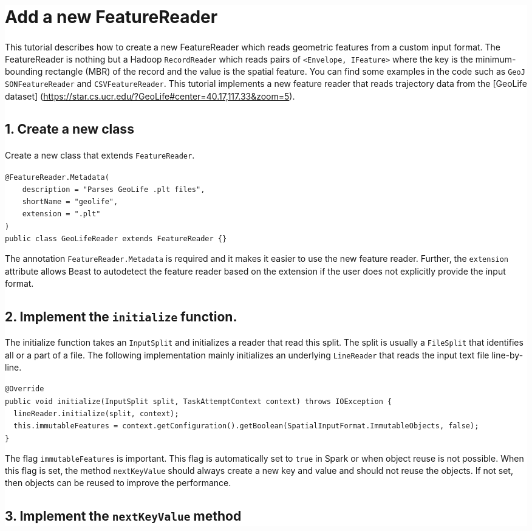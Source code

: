 # Add a new FeatureReader

This tutorial describes how to create a new FeatureReader which reads geometric features from a custom input format.
The FeatureReader is nothing but a Hadoop `RecordReader` which reads pairs of `<Envelope, IFeature>`
where the key is the minimum-bounding rectangle (MBR) of the record and the value is the spatial feature.
You can find some examples in the code such as `GeoJSONFeatureReader` and `CSVFeatureReader`.
This tutorial implements a new feature reader that reads trajectory data from the [GeoLife dataset]
(https://star.cs.ucr.edu/?GeoLife#center=40.17,117.33&zoom=5).

## 1. Create a new class

Create a new class that extends `FeatureReader`.

    @FeatureReader.Metadata(
        description = "Parses GeoLife .plt files",
        shortName = "geolife",
        extension = ".plt"
    )
    public class GeoLifeReader extends FeatureReader {}
    
The annotation `FeatureReader.Metadata` is required and it makes it easier to use the new feature reader.
Further, the `extension` attribute allows Beast to autodetect the feature reader based on the extension
if the user does not explicitly provide the input format.

## 2. Implement the `initialize` function.

The initialize function takes an `InputSplit` and initializes a reader that read this split.
The split is usually a `FileSplit` that identifies all or a part of a file.
The following implementation mainly initializes an underlying `LineReader` that reads the input
text file line-by-line.

    @Override
    public void initialize(InputSplit split, TaskAttemptContext context) throws IOException {
      lineReader.initialize(split, context);
      this.immutableFeatures = context.getConfiguration().getBoolean(SpatialInputFormat.ImmutableObjects, false);
    }

The flag `immutableFeatures` is important. This flag is automatically set to `true` in Spark or when object reuse
is not possible. When this flag is set, the method `nextKeyValue` should always create a new key and value
and should not reuse the objects. If not set, then objects can be reused to improve the performance.

## 3. Implement the `nextKeyValue` method
